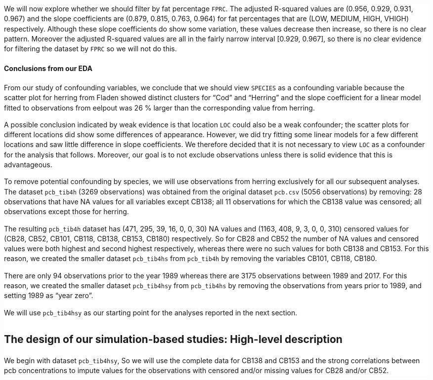 We will now explore whether we should filter by fat percentage `FPRC`.
The adjusted R-squared values are (0.956, 0.929, 0.931, 0.967) and the
slope coefficients are (0.879, 0.815, 0.763, 0.964) for fat percentages
that are (LOW, MEDIUM, HIGH, VHIGH) respectively. Although these slope
coefficients do show some variation, these values decrease then
increase, so there is no clear pattern. Moreover the adjusted R-squared
values are all in the fairly narrow interval \[0.929, 0.967\], so there
is no clear evidence for filtering the dataset by `FPRC` so we will not
do this.

#### Conclusions from our EDA

From our study of confounding variables, we conclude that we should view
`SPECIES` as a confounding variable because the scatter plot for herring
from Fladen showed distinct clusters for “Cod” and “Herring” and the
slope coefficient for a linear model fitted to observations from eelpout
was 26 % larger than the corresponding value from herring.

A possible conclusion indicated by weak evidence is that location `LOC`
could also be a weak confounder; the scatter plots for different
locations did show some differences of appearance. However, we did try
fitting some linear models for a few different locations and saw little
difference in slope coefficients. We therefore decided that it is not
necessary to view `LOC` as a confounder for the analysis that follows.
Moreover, our goal is to not exclude observations unless there is solid
evidence that this is advantageous.

To remove potential confounding by species, we will use observations
from herring exclusively for all our subsequent analyses. The dataset
`pcb_tib4h` (3269 observations) was obtained from the original dataset
`pcb.csv` (5056 observations) by removing: 28 observations that have NA
values for all variables except CB138; all 11 observations for which the
CB138 value was censored; all observations except those for herring.

The resulting `pcb_tib4h` dataset has (471, 295, 39, 16, 0, 0, 30) NA
values and (1163, 408, 9, 3, 0, 0, 310) censored values for (CB28, CB52,
CB101, CB118, CB138, CB153, CB180) respectively. So for CB28 and CB52
the number of NA values and censored values were both highest and second
highest respectively, whereas there were no such values for both CB138
and CB153. For this reason, we created the smaller dataset `pcb_tib4hs`
from `pcb_tib4h` by removing the variables CB101, CB118, CB180.

There are only 94 observations prior to the year 1989 whereas there are
3175 observations between 1989 and 2017. For this reason, we created the
smaller dataset `pcb_tib4hsy` from `pcb_tib4hs` by removing the
observations from years prior to 1989, and setting 1989 as “year zero”.

We will use `pcb_tib4hsy` as our starting point for the analyses
reported in the next section.

## The design of our simulation-based studies: High-level description

We begin with dataset `pcb_tib4hsy`, So we will use the complete data
for CB138 and CB153 and the strong correlations between pcb
concentrations to impute values for the observations with censored
and/or missing values for CB28 and/or CB52.
